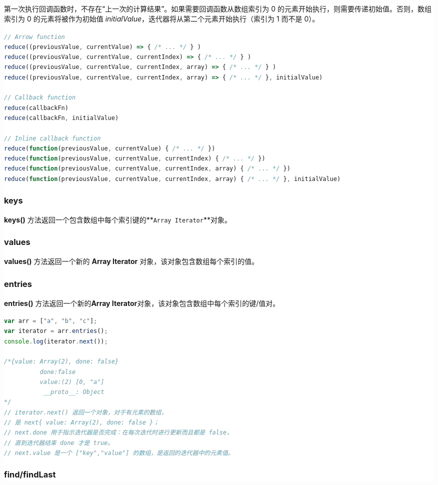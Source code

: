 第一次执行回调函数时，不存在“上一次的计算结果”。如果需要回调函数从数组索引为 0 的元素开始执行，则需要传递初始值。否则，数组索引为 0 的元素将被作为初始值 *initialValue*，迭代器将从第二个元素开始执行（索引为 1 而不是 0）。

```javascript
// Arrow function
reduce((previousValue, currentValue) => { /* ... */ } )
reduce((previousValue, currentValue, currentIndex) => { /* ... */ } )
reduce((previousValue, currentValue, currentIndex, array) => { /* ... */ } )
reduce((previousValue, currentValue, currentIndex, array) => { /* ... */ }, initialValue)

// Callback function
reduce(callbackFn)
reduce(callbackFn, initialValue)

// Inline callback function
reduce(function(previousValue, currentValue) { /* ... */ })
reduce(function(previousValue, currentValue, currentIndex) { /* ... */ })
reduce(function(previousValue, currentValue, currentIndex, array) { /* ... */ })
reduce(function(previousValue, currentValue, currentIndex, array) { /* ... */ }, initialValue)

```

### keys

**keys()** 方法返回一个包含数组中每个索引键的**`Array Iterator`**对象。

### values

**values()** 方法返回一个新的 **Array Iterator** 对象，该对象包含数组每个索引的值。

### entries

**entries()** 方法返回一个新的**Array Iterator**对象，该对象包含数组中每个索引的键/值对。

```javascript
var arr = ["a", "b", "c"];
var iterator = arr.entries();
console.log(iterator.next());

/*{value: Array(2), done: false}
          done:false
          value:(2) [0, "a"]
           __proto__: Object
*/
// iterator.next() 返回一个对象，对于有元素的数组，
// 是 next{ value: Array(2), done: false }；
// next.done 用于指示迭代器是否完成：在每次迭代时进行更新而且都是 false，
// 直到迭代器结束 done 才是 true。
// next.value 是一个 ["key","value"] 的数组，是返回的迭代器中的元素值。


```

### find/findLast
